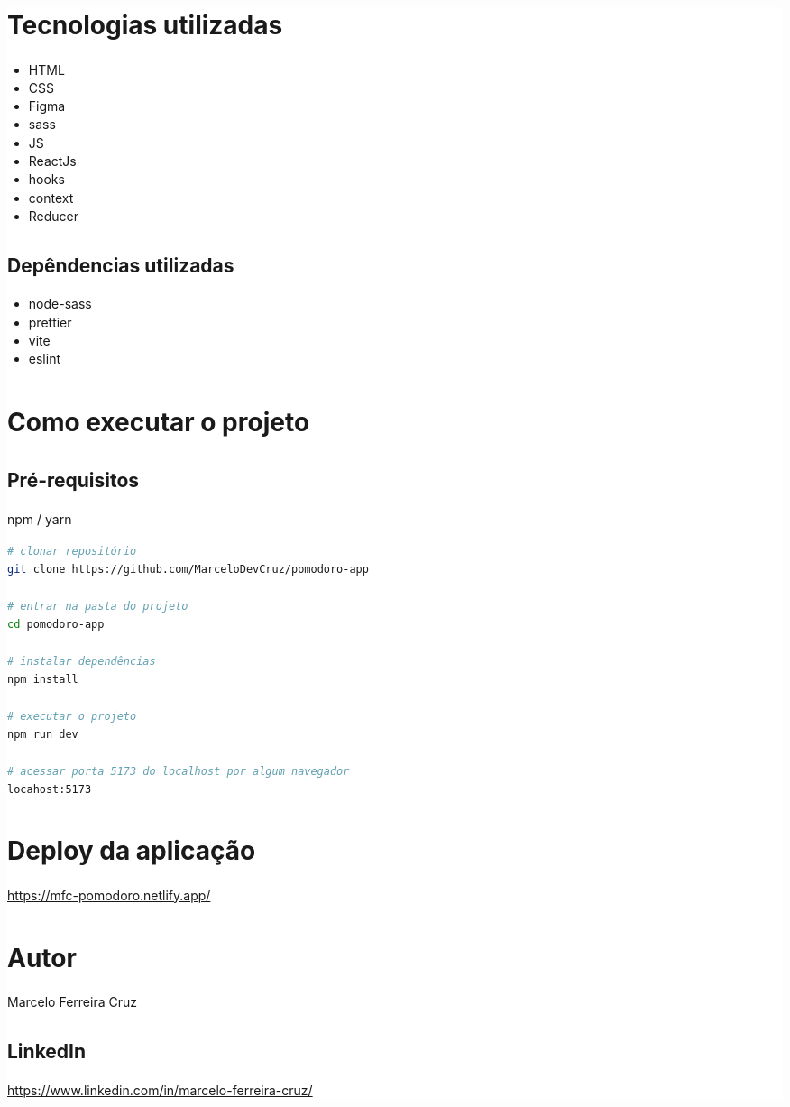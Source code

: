 # Tecnologias utilizadas

- HTML
- CSS
- Figma
- sass
- JS
- ReactJs
- hooks
- context
- Reducer

## Depêndencias utilizadas

- node-sass
- prettier
- vite
- eslint

# Como executar o projeto

## Pré-requisitos

npm / yarn

```bash
# clonar repositório
git clone https://github.com/MarceloDevCruz/pomodoro-app

# entrar na pasta do projeto
cd pomodoro-app

# instalar dependências
npm install

# executar o projeto
npm run dev

# acessar porta 5173 do localhost por algum navegador
locahost:5173
```

# Deploy da aplicação

https://mfc-pomodoro.netlify.app/

# Autor

Marcelo Ferreira Cruz

## LinkedIn

https://www.linkedin.com/in/marcelo-ferreira-cruz/
